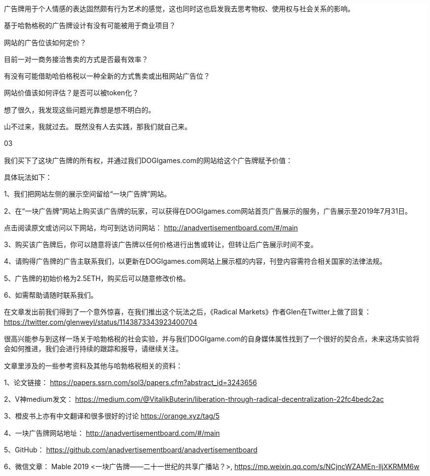 广告牌用于个人情感的表达固然颇有行为艺术的感觉，这也同时这也启发我去思考物权、使用权与社会关系的影响。

基于哈勃格税的广告牌设计有没有可能被用于商业项目？

网站的广告位该如何定价？

目前一对一商务接洽售卖的方式是否最有效率？

有没有可能借助哈伯格税以一种全新的方式售卖或出租网站广告位？

网站价值该如何评估？是否可以被token化？

想了很久，我发现这些问题光靠想是想不明白的。

山不过来，我就过去。
既然没有人去实践，那我们就自己来。

03

我们买下了这块广告牌的所有权，并通过我们DOGIgames.com的网站给这个广告牌赋予价值：

具体玩法如下：

1、我们把网站左侧的展示空间留给“一块广告牌”网站。
 
2、在“一块广告牌”网站上购买该广告牌的玩家，可以获得在DOGIgames.com网站首页广告展示的服务，广告展示至2019年7月31日。

点击阅读原文或访问以下网站，均可到达访问网站：
http://anadvertisementboard.com/#/main

3、购买该广告牌后，你可以随意将该广告牌以任何价格进行出售或转让，但转让后广告展示时间不变。

4、请购得广告牌的广告主联系我们，以更新在DOGIgames.com网站上展示框的内容，刊登内容需符合相关国家的法律法规。

5、广告牌的初始价格为2.5ETH，购买后可以随意修改价格。

6、如需帮助请随时联系我们。

在文章发出前我们得到了一个意外惊喜，在我们推出这个玩法之后，《Radical Markets》作者Glen在Twitter上做了回复：
https://twitter.com/glenweyl/status/1143873343923400704

很高兴能参与到这样一场关于哈勃格税的社会实验，并与我们DOGIgame.com的自身媒体属性找到了一个很好的契合点，未来这场实验将会如何推进，我们会进行持续的跟踪和报导，请继续关注。


文章里涉及的一些参考资料及其他与哈勃格税相关的资料：

1、论文链接：
https://papers.ssrn.com/sol3/papers.cfm?abstract_id=3243656

2、V神medium发文： 
https://medium.com/@VitalikButerin/liberation-through-radical-decentralization-22fc4bedc2ac

3、橙皮书上亦有中文翻译和很多很好的讨论
https://orange.xyz/tag/5

4、一块广告牌网站地址：
http://anadvertisementboard.com/#/main

5、GitHub：
https://github.com/anadvertisementboard/anadvertisementboard

6、微信文章：
Mable 2019 <一块广告牌——二十一世纪的共享广播站？>, 
https://mp.weixin.qq.com/s/NCjncWZAMEn-lljXKRMM6w
